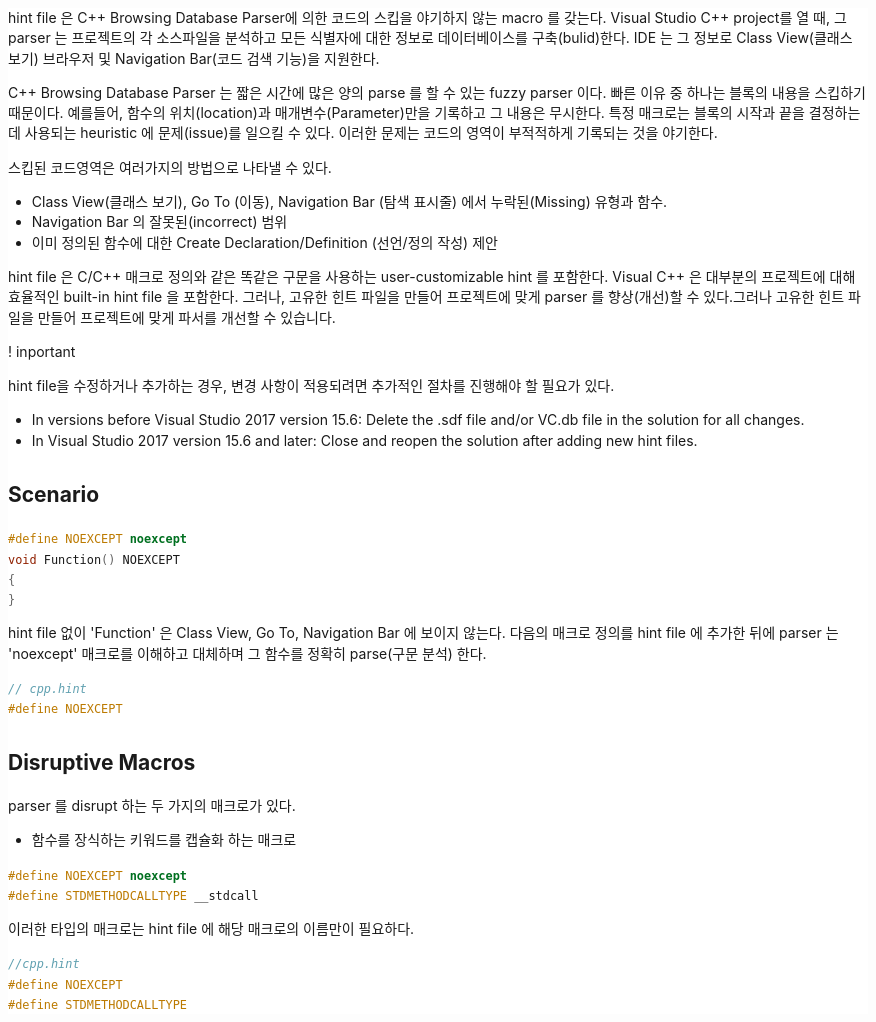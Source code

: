 hint file 은 C++ Browsing Database Parser에 의한 코드의 스킵을 야기하지 않는 macro 를 갖는다. Visual Studio C++ project를 열 때, 그 parser 는 프로젝트의 각 소스파일을 분석하고 모든 식별자에 대한 정보로 데이터베이스를 구축(bulid)한다. IDE 는 그 정보로 Class View(클래스 보기) 브라우저 및 Navigation Bar(코드 검색 기능)을 지원한다. 

C++ Browsing Database Parser 는 짧은 시간에 많은 양의 parse 를 할 수 있는 fuzzy parser 이다. 빠른 이유 중 하나는 블록의 내용을 스킵하기 때문이다. 예를들어, 함수의 위치(location)과 매개변수(Parameter)만을 기록하고 그 내용은 무시한다. 특정 매크로는 블록의 시작과 끝을 결정하는데 사용되는 heuristic 에 문제(issue)를 일으킬 수 있다. 이러한 문제는 코드의 영역이 부적적하게 기록되는 것을 야기한다.

스킵된 코드영역은 여러가지의 방법으로 나타낼 수 있다.

- Class View(클래스 보기), Go To (이동), Navigation Bar (탐색 표시줄) 에서 누락된(Missing)  유형과 함수.
- Navigation Bar 의 잘못된(incorrect) 범위
- 이미 정의된 함수에 대한 Create Declaration/Definition (선언/정의 작성) 제안

hint file 은 C/C++ 매크로 정의와 같은 똑같은 구문을 사용하는 user-customizable hint 를 포함한다. Visual C++ 은 대부분의 프로젝트에 대해 효율적인  built-in hint file 을 포함한다. 그러나, 고유한 힌트 파일을 만들어 프로젝트에 맞게 parser 를 향상(개선)할 수 있다.그러나 고유한 힌트 파일을 만들어 프로젝트에 맞게 파서를 개선할 수 있습니다.

! inportant

hint file을 수정하거나 추가하는 경우, 변경 사항이 적용되려면 추가적인 절차를 진행해야 할 필요가 있다.
-   In versions before Visual Studio 2017 version 15.6: Delete the .sdf file and/or VC.db file in the solution for all changes.
-   In Visual Studio 2017 version 15.6 and later: Close and reopen the solution after adding new hint files.

## Scenario

```c++
#define NOEXCEPT noexcept
void Function() NOEXCEPT
{
}
```

hint file 없이 'Function' 은 Class View, Go To, Navigation Bar 에 보이지 않는다. 다음의 매크로 정의를 hint file 에 추가한 뒤에 parser 는 'noexcept' 매크로를 이해하고 대체하며 그 함수를 정확히 parse(구문 분석) 한다.

```c++
// cpp.hint
#define NOEXCEPT
```

  
## Disruptive Macros

parser 를 disrupt 하는 두 가지의 매크로가 있다.

- 함수를 장식하는 키워드를 캡슐화 하는 매크로

```c++
#define NOEXCEPT noexcept
#define STDMETHODCALLTYPE __stdcall
```

이러한 타입의 매크로는 hint file 에 해당 매크로의 이름만이 필요하다.

```c++
//cpp.hint
#define NOEXCEPT
#define STDMETHODCALLTYPE
```
